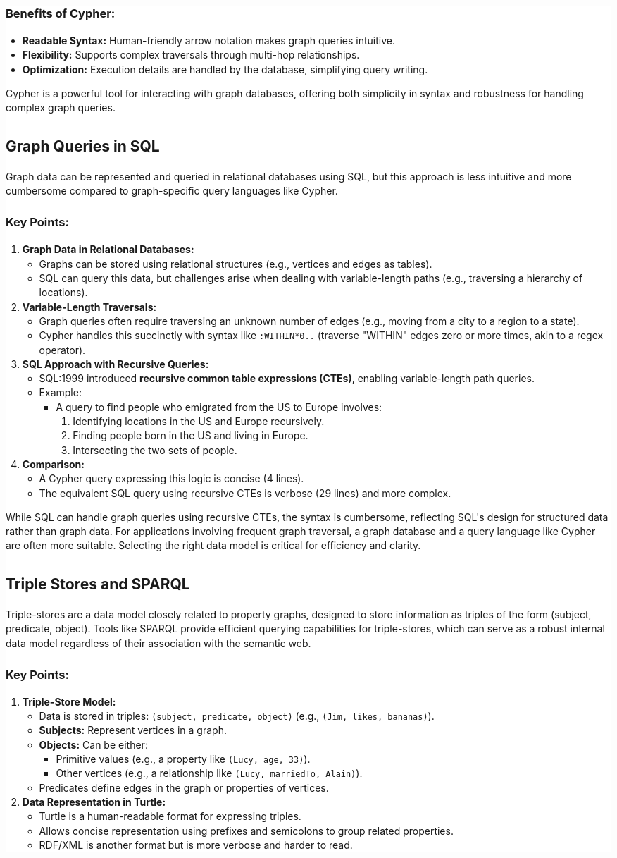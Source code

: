 ### **Benefits of Cypher:**

- **Readable Syntax:** Human-friendly arrow notation makes graph queries intuitive.
- **Flexibility:** Supports complex traversals through multi-hop relationships.
- **Optimization:** Execution details are handled by the database, simplifying query writing.

Cypher is a powerful tool for interacting with graph databases, offering both simplicity in syntax and robustness for handling complex graph queries.

## **Graph Queries in SQL**

Graph data can be represented and queried in relational databases using SQL, but this approach is less intuitive and more cumbersome compared to graph-specific query languages like Cypher.

### **Key Points:**

1. **Graph Data in Relational Databases:**
    - Graphs can be stored using relational structures (e.g., vertices and edges as tables).
    - SQL can query this data, but challenges arise when dealing with variable-length paths (e.g., traversing a hierarchy of locations).
2. **Variable-Length Traversals:**
    - Graph queries often require traversing an unknown number of edges (e.g., moving from a city to a region to a state).
    - Cypher handles this succinctly with syntax like `:WITHIN*0..` (traverse "WITHIN" edges zero or more times, akin to a regex  operator).
3. **SQL Approach with Recursive Queries:**
    - SQL:1999 introduced **recursive common table expressions (CTEs)**, enabling variable-length path queries.
    - Example:
        - A query to find people who emigrated from the US to Europe involves:
            1. Identifying locations in the US and Europe recursively.
            2. Finding people born in the US and living in Europe.
            3. Intersecting the two sets of people.
4. **Comparison:**
    - A Cypher query expressing this logic is concise (4 lines).
    - The equivalent SQL query using recursive CTEs is verbose (29 lines) and more complex.

While SQL can handle graph queries using recursive CTEs, the syntax is cumbersome, reflecting SQL's design for structured data rather than graph data. For applications involving frequent graph traversal, a graph database and a query language like Cypher are often more suitable. Selecting the right data model is critical for efficiency and clarity.

## Triple Stores and SPARQL

Triple-stores are a data model closely related to property graphs, designed to store information as triples of the form (subject, predicate, object). Tools like SPARQL provide efficient querying capabilities for triple-stores, which can serve as a robust internal data model regardless of their association with the semantic web.

### **Key Points:**

1. **Triple-Store Model:**
    - Data is stored in triples: `(subject, predicate, object)` (e.g., `(Jim, likes, bananas)`).
    - **Subjects:** Represent vertices in a graph.
    - **Objects:** Can be either:
        - Primitive values (e.g., a property like `(Lucy, age, 33)`).
        - Other vertices (e.g., a relationship like `(Lucy, marriedTo, Alain)`).
    - Predicates define edges in the graph or properties of vertices.
2. **Data Representation in Turtle:**
    - Turtle is a human-readable format for expressing triples.
    - Allows concise representation using prefixes and semicolons to group related properties.
    - RDF/XML is another format but is more verbose and harder to read.
    